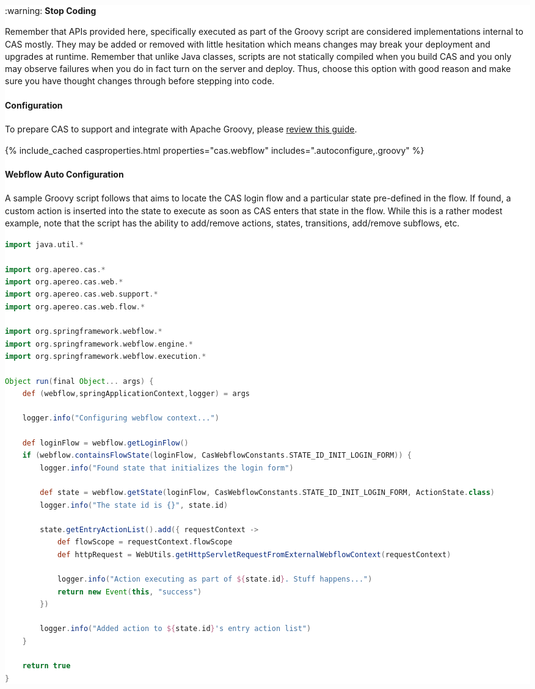 <div class="alert alert-warning">:warning: <strong>Stop Coding</strong><p>Remember that APIs provided 
here, specifically executed as part of the Groovy script are considered implementations 
internal to CAS mostly. They may be added or removed with little hesitation which means 
changes may break your deployment and upgrades at runtime. Remember that unlike Java 
classes, scripts are not statically compiled when you build CAS and you only may observe 
failures when you do in fact turn on the server and deploy. Thus, choose this option 
with good reason and make sure you have thought changes through before stepping into code.</p></div>

#### Configuration

To prepare CAS to support and integrate with Apache Groovy, please [review this guide](../integration/Apache-Groovy-Scripting.html).

{% include_cached casproperties.html properties="cas.webflow" includes=".autoconfigure,.groovy" %}

#### Webflow Auto Configuration

A sample Groovy script follows that aims to locate the CAS login flow and a particular state pre-defined in the flow. If found, a custom
action is inserted into the state to execute as soon as CAS enters that state in the flow. While this is a rather modest example, note that
the script has the ability to add/remove actions, states, transitions, add/remove subflows, etc.

```groovy
import java.util.*

import org.apereo.cas.*
import org.apereo.cas.web.*
import org.apereo.cas.web.support.*
import org.apereo.cas.web.flow.*

import org.springframework.webflow.*
import org.springframework.webflow.engine.*
import org.springframework.webflow.execution.*

Object run(final Object... args) {
    def (webflow,springApplicationContext,logger) = args

    logger.info("Configuring webflow context...")

    def loginFlow = webflow.getLoginFlow()
    if (webflow.containsFlowState(loginFlow, CasWebflowConstants.STATE_ID_INIT_LOGIN_FORM)) {
        logger.info("Found state that initializes the login form")

        def state = webflow.getState(loginFlow, CasWebflowConstants.STATE_ID_INIT_LOGIN_FORM, ActionState.class)
        logger.info("The state id is {}", state.id)

        state.getEntryActionList().add({ requestContext ->
            def flowScope = requestContext.flowScope
            def httpRequest = WebUtils.getHttpServletRequestFromExternalWebflowContext(requestContext)

            logger.info("Action executing as part of ${state.id}. Stuff happens...")
            return new Event(this, "success")
        })

        logger.info("Added action to ${state.id}'s entry action list")
    }

    return true
}
```

